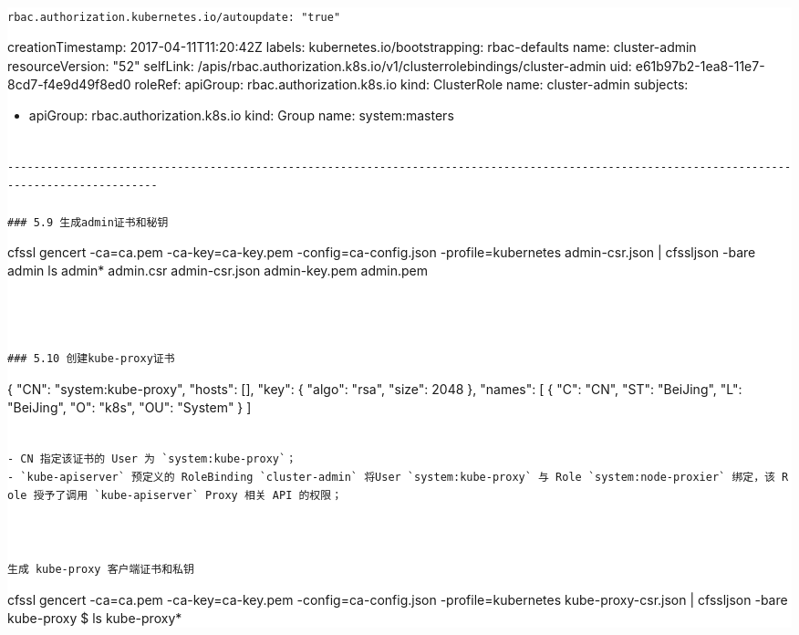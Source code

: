     rbac.authorization.kubernetes.io/autoupdate: "true"
  creationTimestamp: 2017-04-11T11:20:42Z
  labels:
    kubernetes.io/bootstrapping: rbac-defaults
  name: cluster-admin
  resourceVersion: "52"
  selfLink: /apis/rbac.authorization.k8s.io/v1/clusterrolebindings/cluster-admin
  uid: e61b97b2-1ea8-11e7-8cd7-f4e9d49f8ed0
roleRef:
  apiGroup: rbac.authorization.k8s.io
  kind: ClusterRole
  name: cluster-admin
subjects:
- apiGroup: rbac.authorization.k8s.io
  kind: Group
  name: system:masters
```

-----------------------------------------------------------------------------------------------------------------------------------------------

### 5.9 生成admin证书和秘钥

```
cfssl gencert -ca=ca.pem -ca-key=ca-key.pem -config=ca-config.json -profile=kubernetes admin-csr.json | cfssljson -bare admin
ls admin*
admin.csr  admin-csr.json  admin-key.pem  admin.pem
```



### 5.10 创建kube-proxy证书

```
{
  "CN": "system:kube-proxy",
  "hosts": [],
  "key": {
    "algo": "rsa",
    "size": 2048
  },
  "names": [
    {
      "C": "CN",
      "ST": "BeiJing",
      "L": "BeiJing",
      "O": "k8s",
      "OU": "System"
    }
  ]
```

- CN 指定该证书的 User 为 `system:kube-proxy`；
- `kube-apiserver` 预定义的 RoleBinding `cluster-admin` 将User `system:kube-proxy` 与 Role `system:node-proxier` 绑定，该 Role 授予了调用 `kube-apiserver` Proxy 相关 API 的权限；



生成 kube-proxy 客户端证书和私钥

```
cfssl gencert -ca=ca.pem -ca-key=ca-key.pem -config=ca-config.json -profile=kubernetes  kube-proxy-csr.json | cfssljson -bare kube-proxy
$ ls kube-proxy*